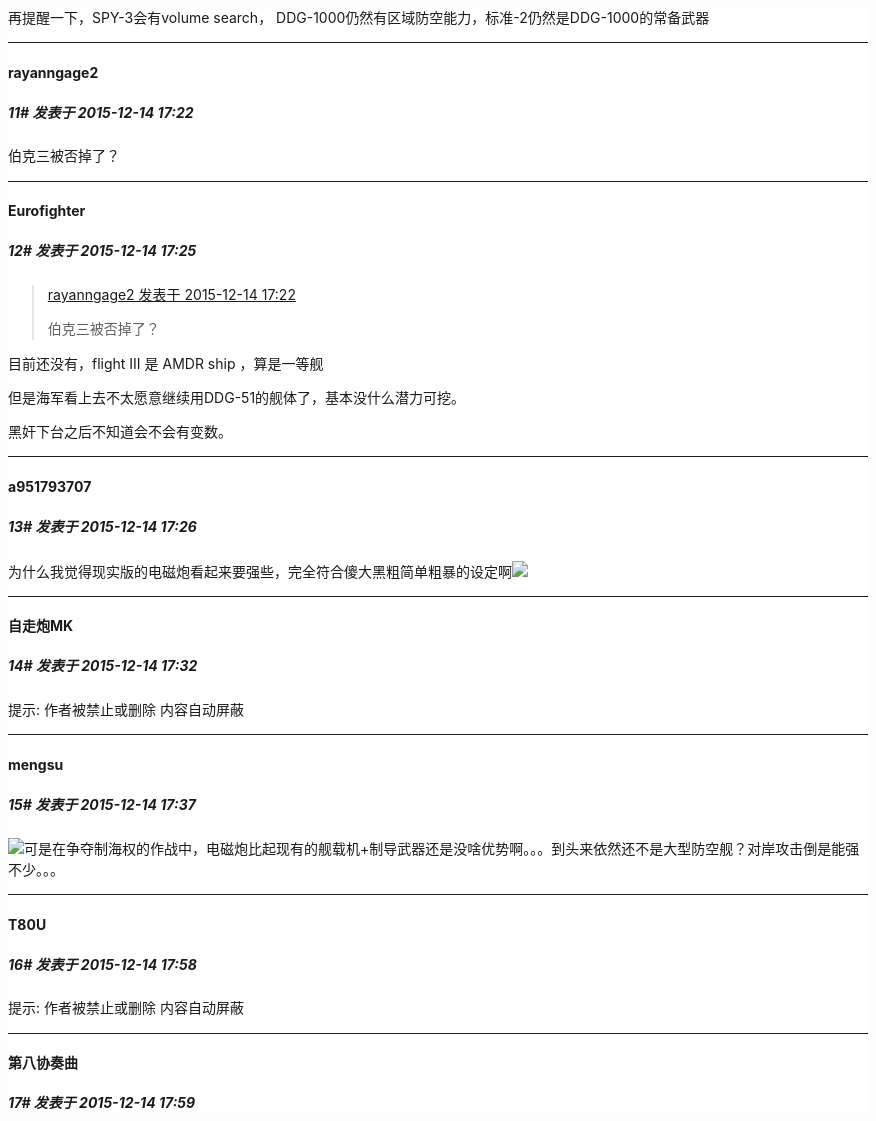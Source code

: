 再提醒一下，SPY-3会有volume search， DDG-1000仍然有区域防空能力，标准-2仍然是DDG-1000的常备武器

*****

####  rayanngage2  
##### 11#       发表于 2015-12-14 17:22

伯克三被否掉了？

*****

####  Eurofighter  
##### 12#       发表于 2015-12-14 17:25

<blockquote><a href="httphttps://bbs.saraba1st.com/2b/forum.php?mod=redirect&amp;goto=findpost&amp;pid=31023412&amp;ptid=1187044" target="_blank">rayanngage2 发表于 2015-12-14 17:22</a>

伯克三被否掉了？</blockquote>
目前还没有，flight III 是 AMDR ship ，算是一等舰

但是海军看上去不太愿意继续用DDG-51的舰体了，基本没什么潜力可挖。

黑奸下台之后不知道会不会有变数。

*****

####  a951793707  
##### 13#       发表于 2015-12-14 17:26

为什么我觉得现实版的电磁炮看起来要强些，完全符合傻大黑粗简单粗暴的设定啊<img src="https://static.saraba1st.com/image/smiley/face/130.gif" referrerpolicy="no-referrer">

*****

####  自走炮MK  
##### 14#       发表于 2015-12-14 17:32

提示: 作者被禁止或删除 内容自动屏蔽

*****

####  mengsu  
##### 15#       发表于 2015-12-14 17:37

<img src="https://static.saraba1st.com/image/smiley/face/149.gif" referrerpolicy="no-referrer">可是在争夺制海权的作战中，电磁炮比起现有的舰载机+制导武器还是没啥优势啊。。。到头来依然还不是大型防空舰？对岸攻击倒是能强不少。。。

*****

####  T80U  
##### 16#       发表于 2015-12-14 17:58

提示: 作者被禁止或删除 内容自动屏蔽

*****

####  第八协奏曲  
##### 17#       发表于 2015-12-14 17:59

